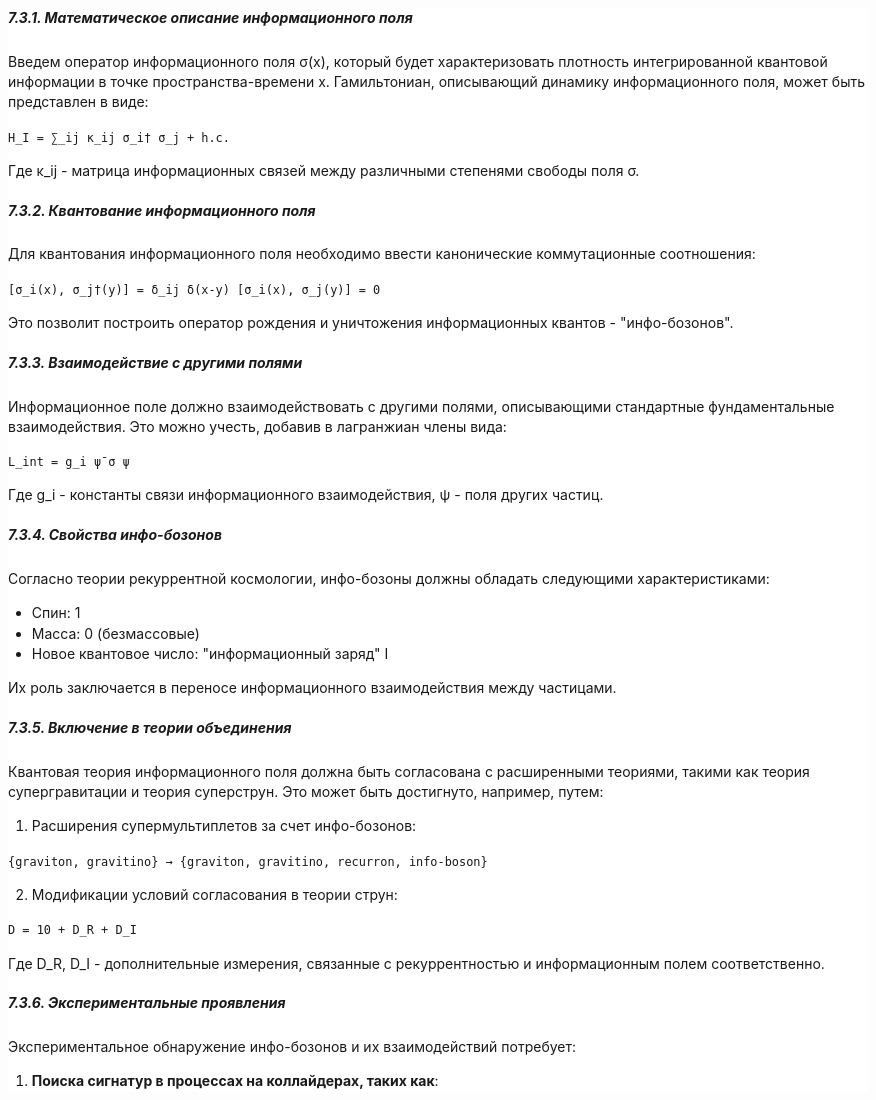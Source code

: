 ##### 7.3.1. Математическое описание информационного поля

Введем оператор информационного поля σ(x), который будет характеризовать плотность интегрированной квантовой информации в точке пространства-времени x. Гамильтониан, описывающий динамику информационного поля, может быть представлен в виде:

`H_I = ∑_ij κ_ij σ_i† σ_j + h.c.`

Где κ_ij - матрица информационных связей между различными степенями свободы поля σ.

##### 7.3.2. Квантование информационного поля

Для квантования информационного поля необходимо ввести канонические коммутационные соотношения:

`
[σ_i(x), σ_j†(y)] = δ_ij δ(x-y)
[σ_i(x), σ_j(y)] = 0
`

Это позволит построить оператор рождения и уничтожения информационных квантов - "инфо-бозонов".

##### 7.3.3. Взаимодействие с другими полями

Информационное поле должно взаимодействовать с другими полями, описывающими стандартные фундаментальные взаимодействия. Это можно учесть, добавив в лагранжиан члены вида:

`L_int = g_i ψ̄ σ ψ`

Где g_i - константы связи информационного взаимодействия, ψ - поля других частиц.

##### 7.3.4. Свойства инфо-бозонов

Согласно теории рекуррентной космологии, инфо-бозоны должны обладать следующими характеристиками:

- Спин: 1
- Масса: 0 (безмассовые)
- Новое квантовое число: "информационный заряд" I

Их роль заключается в переносе информационного взаимодействия между частицами.

##### 7.3.5. Включение в теории объединения

Квантовая теория информационного поля должна быть согласована с расширенными теориями, такими как теория супергравитации и теория суперструн. Это может быть достигнуто, например, путем:

1. Расширения супермультиплетов за счет инфо-бозонов:

`{graviton, gravitino} → {graviton, gravitino, recurron, info-boson}`

2. Модификации условий согласования в теории струн:

`D = 10 + D_R + D_I`

Где D_R, D_I - дополнительные измерения, связанные с рекуррентностью и информационным полем соответственно.

##### 7.3.6. Экспериментальные проявления

Экспериментальное обнаружение инфо-бозонов и их взаимодействий потребует:

1. **Поиска сигнатур в процессах на коллайдерах, таких как**:
